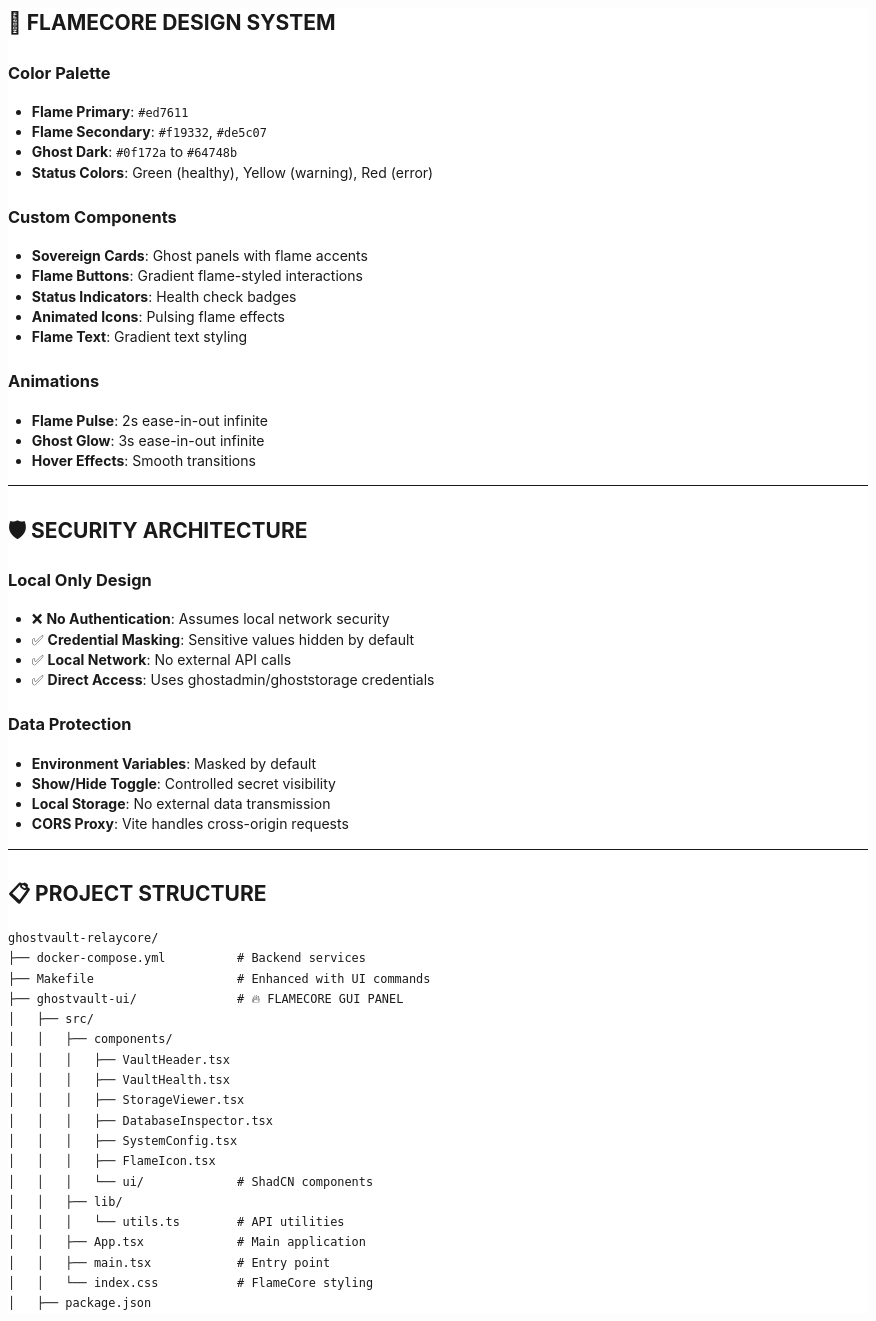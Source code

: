 
## 🎨 **FLAMECORE DESIGN SYSTEM**

### **Color Palette**
- **Flame Primary**: `#ed7611`
- **Flame Secondary**: `#f19332`, `#de5c07`
- **Ghost Dark**: `#0f172a` to `#64748b`
- **Status Colors**: Green (healthy), Yellow (warning), Red (error)

### **Custom Components**
- **Sovereign Cards**: Ghost panels with flame accents
- **Flame Buttons**: Gradient flame-styled interactions
- **Status Indicators**: Health check badges
- **Animated Icons**: Pulsing flame effects
- **Flame Text**: Gradient text styling

### **Animations**
- **Flame Pulse**: 2s ease-in-out infinite
- **Ghost Glow**: 3s ease-in-out infinite
- **Hover Effects**: Smooth transitions

---

## 🛡️ **SECURITY ARCHITECTURE**

### **Local Only Design**
- ❌ **No Authentication**: Assumes local network security
- ✅ **Credential Masking**: Sensitive values hidden by default
- ✅ **Local Network**: No external API calls
- ✅ **Direct Access**: Uses ghostadmin/ghoststorage credentials

### **Data Protection**
- **Environment Variables**: Masked by default
- **Show/Hide Toggle**: Controlled secret visibility
- **Local Storage**: No external data transmission
- **CORS Proxy**: Vite handles cross-origin requests

---

## 📋 **PROJECT STRUCTURE**

```
ghostvault-relaycore/
├── docker-compose.yml          # Backend services
├── Makefile                    # Enhanced with UI commands
├── ghostvault-ui/              # 🔥 FLAMECORE GUI PANEL
│   ├── src/
│   │   ├── components/
│   │   │   ├── VaultHeader.tsx
│   │   │   ├── VaultHealth.tsx
│   │   │   ├── StorageViewer.tsx
│   │   │   ├── DatabaseInspector.tsx
│   │   │   ├── SystemConfig.tsx
│   │   │   ├── FlameIcon.tsx
│   │   │   └── ui/             # ShadCN components
│   │   ├── lib/
│   │   │   └── utils.ts        # API utilities
│   │   ├── App.tsx             # Main application
│   │   ├── main.tsx            # Entry point
│   │   └── index.css           # FlameCore styling
│   ├── package.json
```
